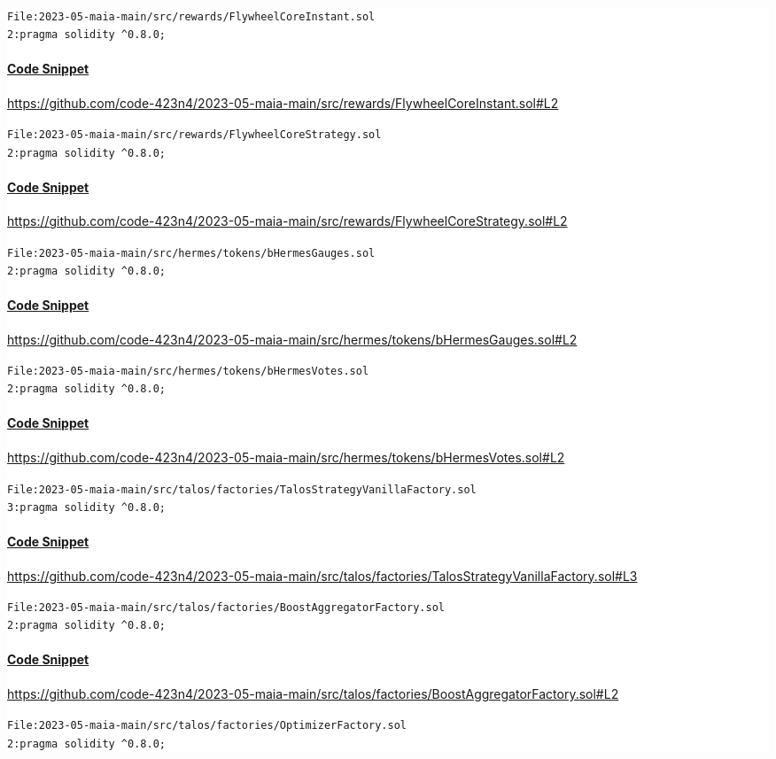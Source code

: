 
```solidity
File:2023-05-maia-main/src/rewards/FlywheelCoreInstant.sol
2:pragma solidity ^0.8.0;
```

#### <ins>Code Snippet</ins>
https://github.com/code-423n4/2023-05-maia-main/src/rewards/FlywheelCoreInstant.sol#L2


```solidity
File:2023-05-maia-main/src/rewards/FlywheelCoreStrategy.sol
2:pragma solidity ^0.8.0;
```

#### <ins>Code Snippet</ins>
https://github.com/code-423n4/2023-05-maia-main/src/rewards/FlywheelCoreStrategy.sol#L2


```solidity
File:2023-05-maia-main/src/hermes/tokens/bHermesGauges.sol
2:pragma solidity ^0.8.0;
```

#### <ins>Code Snippet</ins>
https://github.com/code-423n4/2023-05-maia-main/src/hermes/tokens/bHermesGauges.sol#L2


```solidity
File:2023-05-maia-main/src/hermes/tokens/bHermesVotes.sol
2:pragma solidity ^0.8.0;
```

#### <ins>Code Snippet</ins>
https://github.com/code-423n4/2023-05-maia-main/src/hermes/tokens/bHermesVotes.sol#L2


```solidity
File:2023-05-maia-main/src/talos/factories/TalosStrategyVanillaFactory.sol
3:pragma solidity ^0.8.0;
```

#### <ins>Code Snippet</ins>
https://github.com/code-423n4/2023-05-maia-main/src/talos/factories/TalosStrategyVanillaFactory.sol#L3


```solidity
File:2023-05-maia-main/src/talos/factories/BoostAggregatorFactory.sol
2:pragma solidity ^0.8.0;
```

#### <ins>Code Snippet</ins>
https://github.com/code-423n4/2023-05-maia-main/src/talos/factories/BoostAggregatorFactory.sol#L2


```solidity
File:2023-05-maia-main/src/talos/factories/OptimizerFactory.sol
2:pragma solidity ^0.8.0;
```
